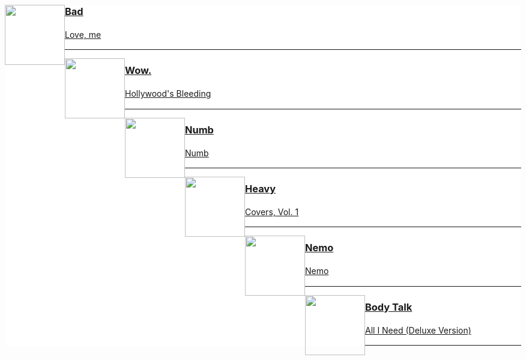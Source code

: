 

<img align="left" width="100" height="100" src="https://i.scdn.co/image/ab67616d0000b2734e64634a1bcf09b1c3ca1b85">

### [Bad](https://open.spotify.com/go?uri=spotify:track:1ydOxBgLmEMfWffu6t4H5x)
[Love, me](https://open.spotify.com/go?uri=spotify:album:3OIuzwZjpwUwyvFhSHYjj6)

---


<img align="left" width="100" height="100" src="https://i.scdn.co/image/ab67616d0000b2739478c87599550dd73bfa7e02">

### [Wow.](https://open.spotify.com/go?uri=spotify:track:7xQAfvXzm3AkraOtGPWIZg)
[Hollywood's Bleeding](https://open.spotify.com/go?uri=spotify:album:4g1ZRSobMefqF6nelkgibi)

---


<img align="left" width="100" height="100" src="https://i.scdn.co/image/ab67616d0000b27360c78f19d2b1ca645fef1529">

### [Numb](https://open.spotify.com/go?uri=spotify:track:5XMVWBm8ZILBhrWqCxQQ7R)
[Numb](https://open.spotify.com/go?uri=spotify:album:2Rdk4H50uZaiQUp3I1IZUB)

---


<img align="left" width="100" height="100" src="https://i.scdn.co/image/ab67616d0000b273721791b3c939c4f905f66aee">

### [Heavy](https://open.spotify.com/go?uri=spotify:track:0SNQrAgAt890yraycnaLkL)
[Covers, Vol. 1](https://open.spotify.com/go?uri=spotify:album:5mbZjF0Fug9hIXJb2wJIgG)

---


<img align="left" width="100" height="100" src="https://i.scdn.co/image/ab67616d0000b273b96310026242e7fd3cd30c4b">

### [Nemo](https://open.spotify.com/go?uri=spotify:track:3djsRUewxHEw52AKr6k1O3)
[Nemo](https://open.spotify.com/go?uri=spotify:album:4O3Hblu3Cp6ENxiNw2CruA)

---


<img align="left" width="100" height="100" src="https://i.scdn.co/image/ab67616d0000b2730f564f7d21533c31587ee85f">

### [Body Talk](https://open.spotify.com/go?uri=spotify:track:72nV5T9HAbKc1sLka9NF6x)
[All I Need (Deluxe Version)](https://open.spotify.com/go?uri=spotify:album:6fpZzsdzd04nqiDPWnF2iw)

---